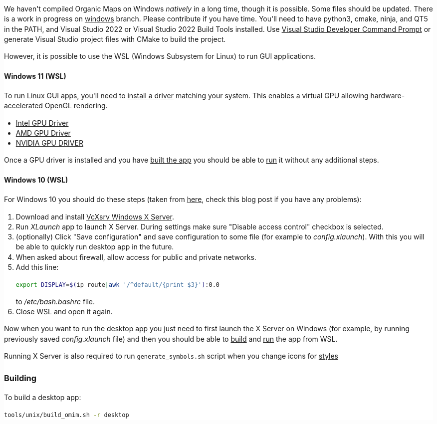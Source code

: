 We haven't compiled Organic Maps on Windows *natively* in a long time, though it is possible.
Some files should be updated. There is a work in progress on [windows](https://github.com/organicmaps/organicmaps/tree/windows) branch.
Please contribute if you have time.
You'll need to have python3, cmake, ninja, and QT5 in the PATH, and Visual Studio 2022 or Visual Studio 2022 Build Tools installed. Use [Visual Studio Developer Command Prompt](https://learn.microsoft.com/en-us/visualstudio/ide/reference/command-prompt-powershell?view=vs-2022) or generate Visual Studio project files with CMake to build the project.

However, it is possible to use the WSL (Windows Subsystem for Linux) to run GUI applications. 

#### Windows 11 (WSL)

To run Linux GUI apps, you'll need to [install a driver](https://learn.microsoft.com/en-us/windows/wsl/tutorials/gui-apps) matching your system. This enables a virtual GPU allowing hardware-accelerated OpenGL rendering.
- [Intel GPU Driver](https://www.intel.com/content/www/us/en/download/19344/intel-graphics-windows-dch-drivers.html)
- [AMD GPU Driver](https://www.amd.com/en/support)
- [NVIDIA GPU DRIVER](https://www.nvidia.com/Download/index.aspx?lang=en-us)

Once a GPU driver is installed and you have [built the app](#building-1) you should be able to [run](#running) it without any additional steps.

#### Windows 10 (WSL)

For Windows 10 you should do these steps (taken from [here](https://techcommunity.microsoft.com/t5/windows-dev-appconsult/running-wsl-gui-apps-on-windows-10/ba-p/1493242), check this blog post if you have any problems):
1. Download and install [VcXsrv Windows X Server](https://sourceforge.net/projects/vcxsrv/).
2. Run _XLaunch_ app to launch X Server. During settings make sure "Disable access control" checkbox is selected.
3. (optionally) Click "Save configuration" and save configuration to some file (for example to _config.xlaunch_). With this you will be able to quickly run desktop app in the future.
4. When asked about firewall, allow access for public and private networks.
5. Add this line:
    ```bash
    export DISPLAY=$(ip route|awk '/^default/{print $3}'):0.0
    ```
    to _/etc/bash.bashrc_ file.
6. Close WSL and open it again.

Now when you want to run the desktop app you just need to first launch the X Server on Windows (for example, by running previously saved _config.xlaunch_ file) and then you should be able to [build](#building-1) and [run](#running) the app from WSL.

Running X Server is also required to run `generate_symbols.sh` script when you change icons for [styles](STYLES.md)


### Building

To build a desktop app:
```bash
tools/unix/build_omim.sh -r desktop
```
